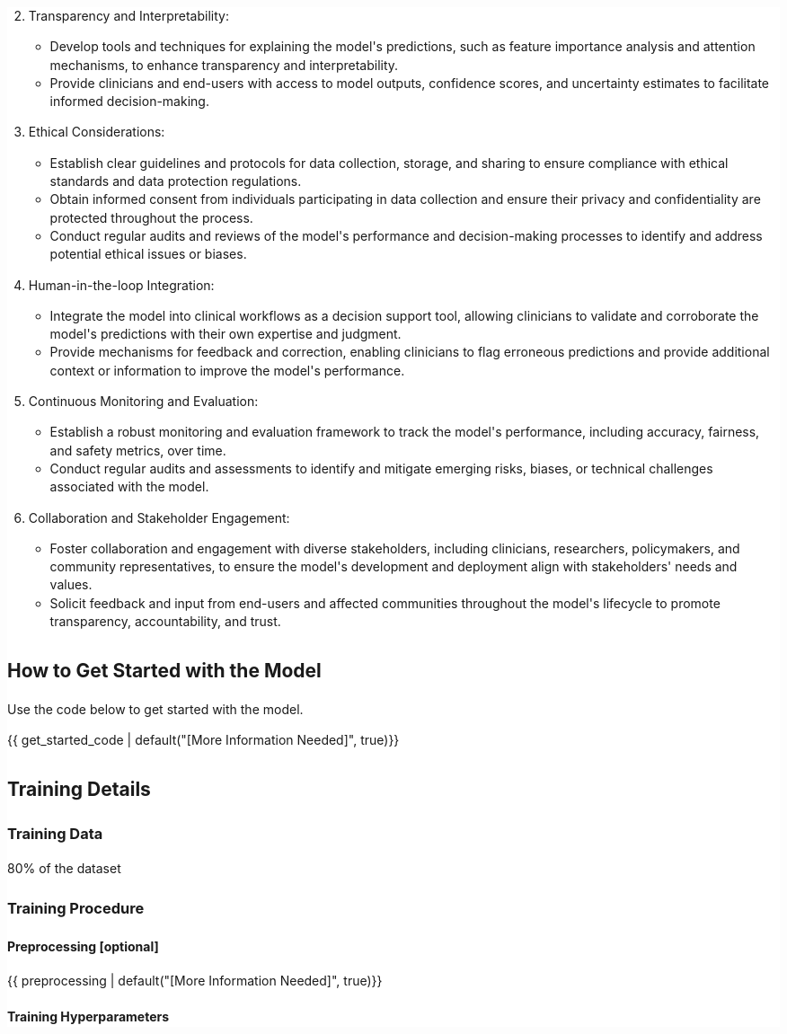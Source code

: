 2. Transparency and Interpretability:
   - Develop tools and techniques for explaining the model's predictions, such as feature importance analysis and attention mechanisms, to enhance transparency and interpretability.
   - Provide clinicians and end-users with access to model outputs, confidence scores, and uncertainty estimates to facilitate informed decision-making.

3. Ethical Considerations:
   - Establish clear guidelines and protocols for data collection, storage, and sharing to ensure compliance with ethical standards and data protection regulations.
   - Obtain informed consent from individuals participating in data collection and ensure their privacy and confidentiality are protected throughout the process.
   - Conduct regular audits and reviews of the model's performance and decision-making processes to identify and address potential ethical issues or biases.

4. Human-in-the-loop Integration:
   - Integrate the model into clinical workflows as a decision support tool, allowing clinicians to validate and corroborate the model's predictions with their own expertise and judgment.
   - Provide mechanisms for feedback and correction, enabling clinicians to flag erroneous predictions and provide additional context or information to improve the model's performance.

5. Continuous Monitoring and Evaluation:
   - Establish a robust monitoring and evaluation framework to track the model's performance, including accuracy, fairness, and safety metrics, over time.
   - Conduct regular audits and assessments to identify and mitigate emerging risks, biases, or technical challenges associated with the model.

6. Collaboration and Stakeholder Engagement:
   - Foster collaboration and engagement with diverse stakeholders, including clinicians, researchers, policymakers, and community representatives, to ensure the model's development and deployment align with stakeholders' needs and values.
   - Solicit feedback and input from end-users and affected communities throughout the model's lifecycle to promote transparency, accountability, and trust.

## How to Get Started with the Model

Use the code below to get started with the model.

{{ get_started_code | default("[More Information Needed]", true)}}

## Training Details

### Training Data

80% of the dataset

### Training Procedure



#### Preprocessing [optional]

{{ preprocessing | default("[More Information Needed]", true)}}


#### Training Hyperparameters
